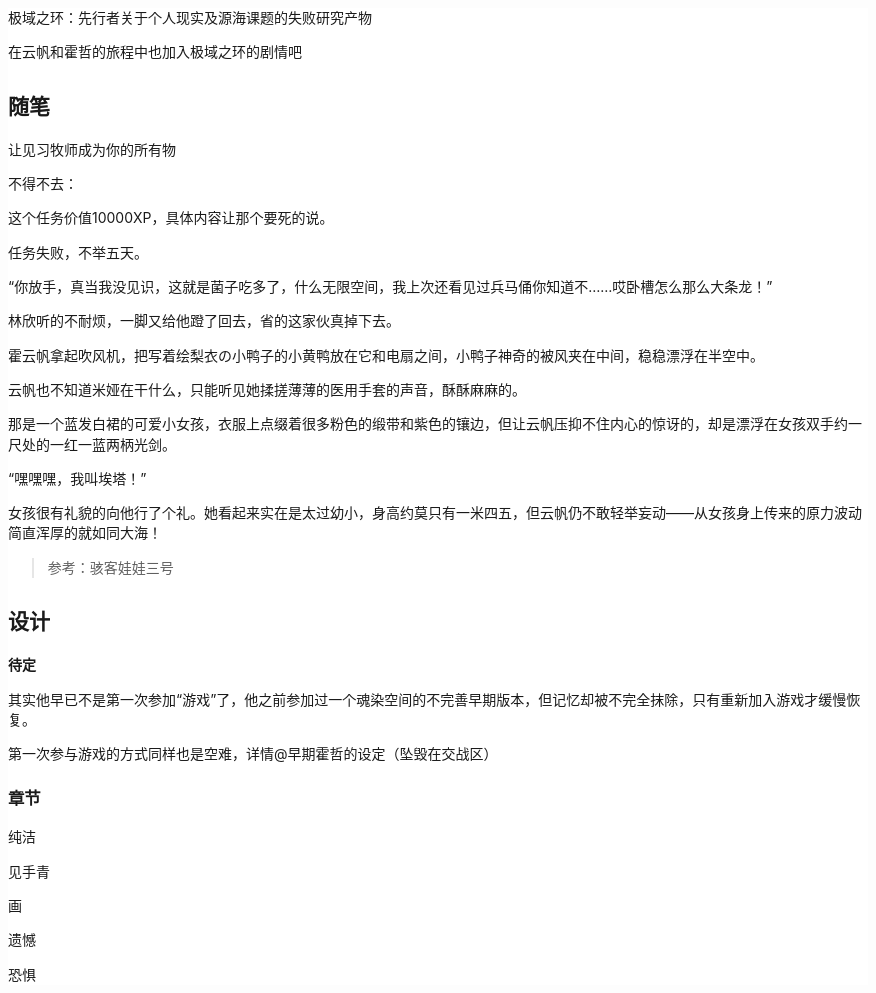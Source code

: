 极域之环：先行者关于个人现实及源海课题的失败研究产物

在云帆和霍哲的旅程中也加入极域之环的剧情吧





## 随笔

让见习牧师成为你的所有物

不得不去：

这个任务价值10000XP，具体内容让那个要死的说。

任务失败，不举五天。



“你放手，真当我没见识，这就是菌子吃多了，什么无限空间，我上次还看见过兵马俑你知道不……哎卧槽怎么那么大条龙！”

林欣听的不耐烦，一脚又给他蹬了回去，省的这家伙真掉下去。



霍云帆拿起吹风机，把写着绘梨衣の小鸭子的小黄鸭放在它和电扇之间，小鸭子神奇的被风夹在中间，稳稳漂浮在半空中。



云帆也不知道米娅在干什么，只能听见她揉搓薄薄的医用手套的声音，酥酥麻麻的。



那是一个蓝发白裙的可爱小女孩，衣服上点缀着很多粉色的缎带和紫色的镶边，但让云帆压抑不住内心的惊讶的，却是漂浮在女孩双手约一尺处的一红一蓝两柄光剑。

“嘿嘿嘿，我叫埃塔！”

女孩很有礼貌的向他行了个礼。她看起来实在是太过幼小，身高约莫只有一米四五，但云帆仍不敢轻举妄动——从女孩身上传来的原力波动简直浑厚的就如同大海！

> 参考：骇客娃娃三号





## 设计

**待定**

其实他早已不是第一次参加“游戏”了，他之前参加过一个魂染空间的不完善早期版本，但记忆却被不完全抹除，只有重新加入游戏才缓慢恢复。

第一次参与游戏的方式同样也是空难，详情@早期霍哲的设定（坠毁在交战区）



### 章节

纯洁

见手青

画

遗憾

恐惧
